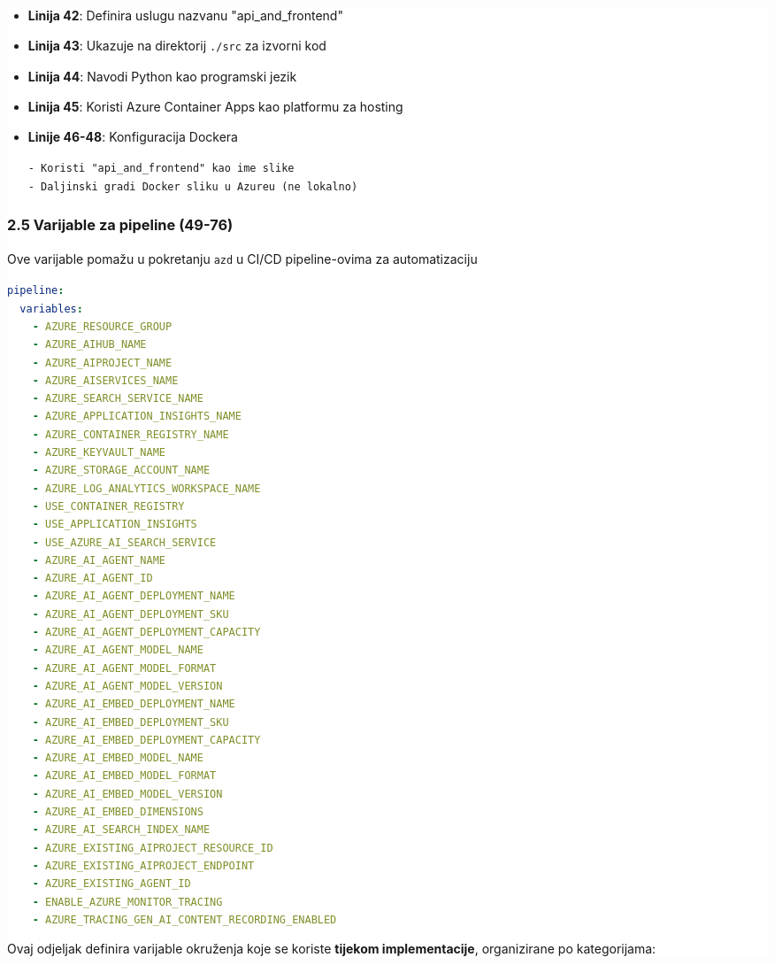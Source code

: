 - **Linija 42**: Definira uslugu nazvanu "api_and_frontend"
- **Linija 43**: Ukazuje na direktorij `./src` za izvorni kod
- **Linija 44**: Navodi Python kao programski jezik
- **Linija 45**: Koristi Azure Container Apps kao platformu za hosting
- **Linije 46-48**: Konfiguracija Dockera

      - Koristi "api_and_frontend" kao ime slike
      - Daljinski gradi Docker sliku u Azureu (ne lokalno)

### 2.5 Varijable za pipeline (49-76)

Ove varijable pomažu u pokretanju `azd` u CI/CD pipeline-ovima za automatizaciju

```yaml title="" linenums="0"
pipeline:
  variables:
    - AZURE_RESOURCE_GROUP
    - AZURE_AIHUB_NAME
    - AZURE_AIPROJECT_NAME
    - AZURE_AISERVICES_NAME
    - AZURE_SEARCH_SERVICE_NAME
    - AZURE_APPLICATION_INSIGHTS_NAME
    - AZURE_CONTAINER_REGISTRY_NAME
    - AZURE_KEYVAULT_NAME
    - AZURE_STORAGE_ACCOUNT_NAME
    - AZURE_LOG_ANALYTICS_WORKSPACE_NAME
    - USE_CONTAINER_REGISTRY
    - USE_APPLICATION_INSIGHTS
    - USE_AZURE_AI_SEARCH_SERVICE
    - AZURE_AI_AGENT_NAME
    - AZURE_AI_AGENT_ID
    - AZURE_AI_AGENT_DEPLOYMENT_NAME
    - AZURE_AI_AGENT_DEPLOYMENT_SKU
    - AZURE_AI_AGENT_DEPLOYMENT_CAPACITY
    - AZURE_AI_AGENT_MODEL_NAME
    - AZURE_AI_AGENT_MODEL_FORMAT
    - AZURE_AI_AGENT_MODEL_VERSION
    - AZURE_AI_EMBED_DEPLOYMENT_NAME
    - AZURE_AI_EMBED_DEPLOYMENT_SKU
    - AZURE_AI_EMBED_DEPLOYMENT_CAPACITY
    - AZURE_AI_EMBED_MODEL_NAME
    - AZURE_AI_EMBED_MODEL_FORMAT
    - AZURE_AI_EMBED_MODEL_VERSION
    - AZURE_AI_EMBED_DIMENSIONS
    - AZURE_AI_SEARCH_INDEX_NAME
    - AZURE_EXISTING_AIPROJECT_RESOURCE_ID
    - AZURE_EXISTING_AIPROJECT_ENDPOINT
    - AZURE_EXISTING_AGENT_ID
    - ENABLE_AZURE_MONITOR_TRACING
    - AZURE_TRACING_GEN_AI_CONTENT_RECORDING_ENABLED
```

Ovaj odjeljak definira varijable okruženja koje se koriste **tijekom implementacije**, organizirane po kategorijama:

